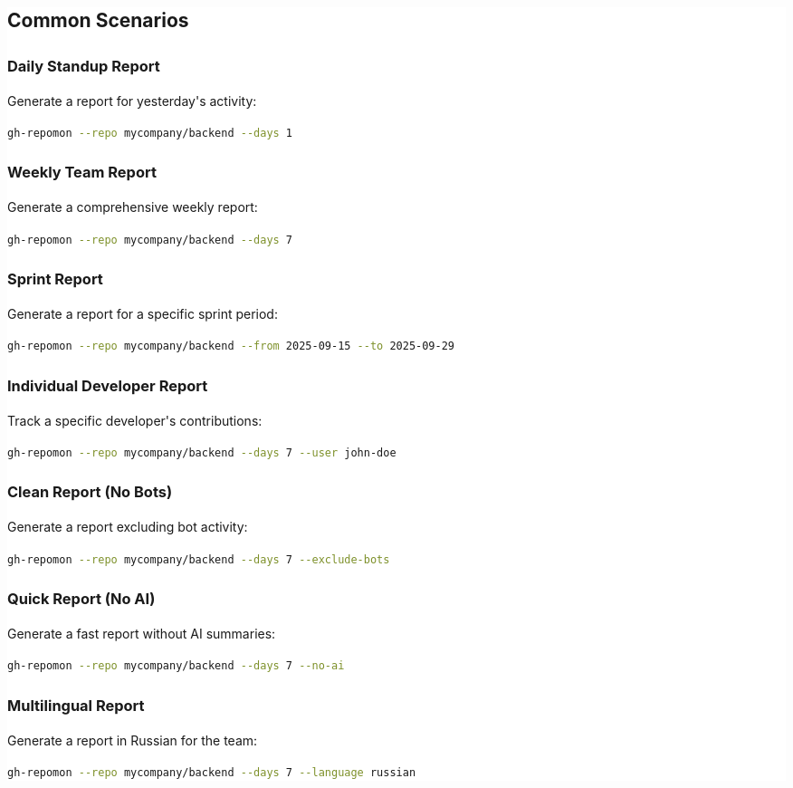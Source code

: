 ## Common Scenarios

### Daily Standup Report

Generate a report for yesterday's activity:

```bash
gh-repomon --repo mycompany/backend --days 1
```

### Weekly Team Report

Generate a comprehensive weekly report:

```bash
gh-repomon --repo mycompany/backend --days 7
```

### Sprint Report

Generate a report for a specific sprint period:

```bash
gh-repomon --repo mycompany/backend --from 2025-09-15 --to 2025-09-29
```

### Individual Developer Report

Track a specific developer's contributions:

```bash
gh-repomon --repo mycompany/backend --days 7 --user john-doe
```

### Clean Report (No Bots)

Generate a report excluding bot activity:

```bash
gh-repomon --repo mycompany/backend --days 7 --exclude-bots
```

### Quick Report (No AI)

Generate a fast report without AI summaries:

```bash
gh-repomon --repo mycompany/backend --days 7 --no-ai
```

### Multilingual Report

Generate a report in Russian for the team:

```bash
gh-repomon --repo mycompany/backend --days 7 --language russian
```

